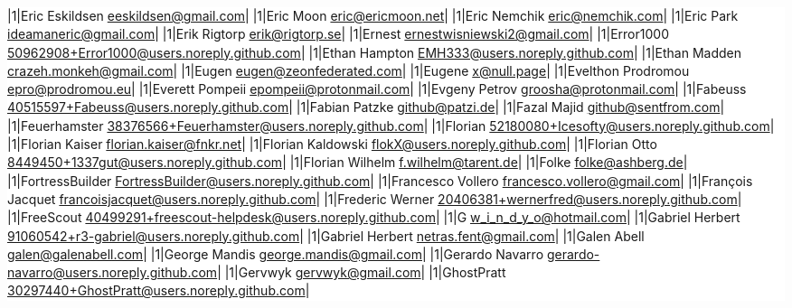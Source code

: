 |1|Eric Eskildsen <eeskildsen@gmail.com>|
|1|Eric Moon <eric@ericmoon.net>|
|1|Eric Nemchik <eric@nemchik.com>|
|1|Eric Park <ideamaneric@gmail.com>|
|1|Erik Rigtorp <erik@rigtorp.se>|
|1|Ernest <ernestwisniewski2@gmail.com>|
|1|Error1000 <50962908+Error1000@users.noreply.github.com>|
|1|Ethan Hampton <EMH333@users.noreply.github.com>|
|1|Ethan Madden <crazeh.monkeh@gmail.com>|
|1|Eugen <eugen@zeonfederated.com>|
|1|Eugene <x@null.page>|
|1|Evelthon Prodromou <epro@prodromou.eu>|
|1|Everett Pompeii <epompeii@protonmail.com>|
|1|Evgeny Petrov <groosha@protonmail.com>|
|1|Fabeuss <40515597+Fabeuss@users.noreply.github.com>|
|1|Fabian Patzke <github@patzi.de>|
|1|Fazal Majid <github@sentfrom.com>|
|1|Feuerhamster <38376566+Feuerhamster@users.noreply.github.com>|
|1|Florian <52180080+Icesofty@users.noreply.github.com>|
|1|Florian Kaiser <florian.kaiser@fnkr.net>|
|1|Florian Kaldowski <flokX@users.noreply.github.com>|
|1|Florian Otto <8449450+1337gut@users.noreply.github.com>|
|1|Florian Wilhelm <f.wilhelm@tarent.de>|
|1|Folke <folke@ashberg.de>|
|1|FortressBuilder <FortressBuilder@users.noreply.github.com>|
|1|Francesco Vollero <francesco.vollero@gmail.com>|
|1|François Jacquet <francoisjacquet@users.noreply.github.com>|
|1|Frederic Werner <20406381+wernerfred@users.noreply.github.com>|
|1|FreeScout <40499291+freescout-helpdesk@users.noreply.github.com>|
|1|G <w_i_n_d_y_o@hotmail.com>|
|1|Gabriel Herbert <91060542+r3-gabriel@users.noreply.github.com>|
|1|Gabriel Herbert <netras.fent@gmail.com>|
|1|Galen Abell <galen@galenabell.com>|
|1|George Mandis <george.mandis@gmail.com>|
|1|Gerardo Navarro <gerardo-navarro@users.noreply.github.com>|
|1|Gervwyk <gervwyk@gmail.com>|
|1|GhostPratt <30297440+GhostPratt@users.noreply.github.com>|
